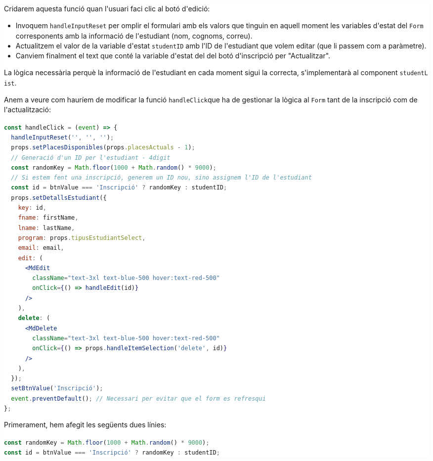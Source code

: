 Cridarem aquesta funció quan l'usuari faci clic al botó d'edició:

- Invoquem `handleInputReset` per omplir el formulari amb els valors que tinguin en aquell moment les variables d'estat del `Form` corresponents amb la informació de l'estudiant (nom, cognoms, correu).
- Actualitzem el valor de la variable d'estat `studentID` amb l'ID de l'estudiant que volem editar (que li passem com a paràmetre).
- Canviem finalment el text que conté la variable d'estat del del botó d'inscripció per "Actualitzar".

La lògica necessària perquè la informació de l'estudiant en cada moment sigui la correcta, s'implementarà al component `studentList`.

Anem a veure com hauríem de modificar la funció `handleClick`que ha de gestionar la lògica al `Form` tant de la inscripció com de l'actualització:

```jsx
const handleClick = (event) => {
  handleInputReset('', '', '');
  props.setPlacesDisponibles(props.placesActuals - 1);
  // Generació d'un ID per l'estudiant - 4digit
  const randomKey = Math.floor(1000 + Math.random() * 9000);
  // Si estem fent una inscripció, generem un ID nou, sino assignem l'ID de l'estudiant
  const id = btnValue === 'Inscripció' ? randomKey : studentID;
  props.setDetallsEstudiant({
    key: id,
    fname: firstName,
    lname: lastName,
    program: props.tipusEstudiantSelect,
    email: email,
    edit: (
      <MdEdit
        className="text-3xl text-blue-500 hover:text-red-500"
        onClick={() => handleEdit(id)}
      />
    ),
    delete: (
      <MdDelete
        className="text-3xl text-blue-500 hover:text-red-500"
        onClick={() => props.handleItemSelection('delete', id)}
      />
    ),
  });
  setBtnValue('Inscripció');
  event.preventDefault(); // Necessari per evitar que el form es refresqui
};
```

Primerament, hem afegit les següents dues línies:

```jsx
const randomKey = Math.floor(1000 + Math.random() * 9000);
const id = btnValue === 'Inscripció' ? randomKey : studentID;
```
